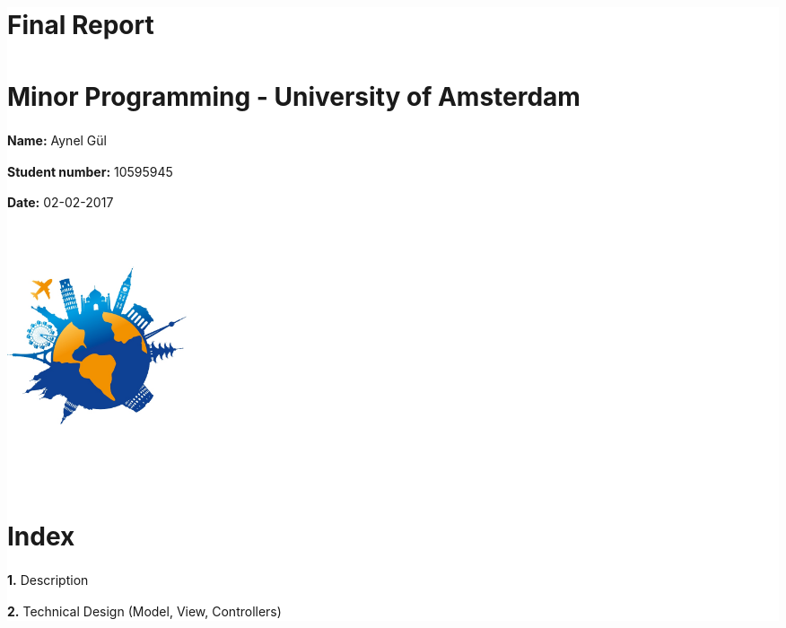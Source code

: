 # Final Report
# Minor Programming - University of Amsterdam

**Name:** Aynel Gül

**Student number:** 10595945

**Date:** 02-02-2017
<br><br>
<br><br>
<img src="https://github.com/Aynelgul/finalproject/blob/master/finalproject/Doc/app-icon.jpg" width="200">
<br><br>
<br><br>

# Index
**1.** Description

**2.** Technical Design (Model, View, Controllers)
